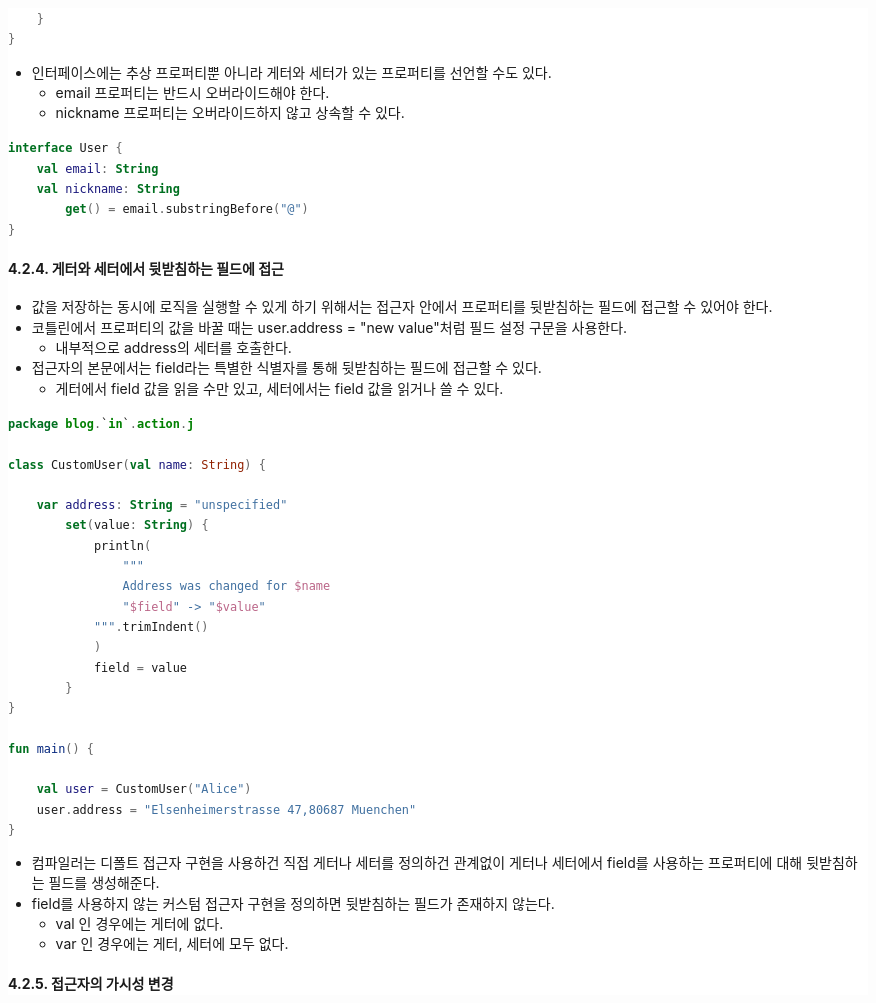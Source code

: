 ```kotlin
    }
}
```

* 인터페이스에는 추상 프로퍼티뿐 아니라 게터와 세터가 있는 프로퍼티를 선언할 수도 있다.
    * email 프로퍼티는 반드시 오버라이드해야 한다.
    * nickname 프로퍼티는 오버라이드하지 않고 상속할 수 있다.

```kotlin
interface User {
    val email: String
    val nickname: String
        get() = email.substringBefore("@")
}
```

#### 4.2.4. 게터와 세터에서 뒷받침하는 필드에 접근

* 값을 저장하는 동시에 로직을 실행할 수 있게 하기 위해서는 접근자 안에서 프로퍼티를 뒷받침하는 필드에 접근할 수 있어야 한다.
* 코틀린에서 프로퍼티의 값을 바꿀 때는 user.address = "new value"처럼 필드 설정 구문을 사용한다.
    * 내부적으로 address의 세터를 호출한다.
* 접근자의 본문에서는 field라는 특별한 식별자를 통해 뒷받침하는 필드에 접근할 수 있다.
    * 게터에서 field 값을 읽을 수만 있고, 세터에서는 field 값을 읽거나 쓸 수 있다.

```kotlin
package blog.`in`.action.j

class CustomUser(val name: String) {

    var address: String = "unspecified"
        set(value: String) {
            println(
                """
                Address was changed for $name
                "$field" -> "$value"
            """.trimIndent()
            )
            field = value
        }
}

fun main() {

    val user = CustomUser("Alice")
    user.address = "Elsenheimerstrasse 47,80687 Muenchen"
}
```

* 컴파일러는 디폴트 접근자 구현을 사용하건 직접 게터나 세터를 정의하건 관계없이 게터나 세터에서 field를 사용하는 프로퍼티에 대해 뒷받침하는 필드를 생성해준다.
* field를 사용하지 않는 커스텀 접근자 구현을 정의하면 뒷받침하는 필드가 존재하지 않는다.
    * val 인 경우에는 게터에 없다.
    * var 인 경우에는 게터, 세터에 모두 없다.

#### 4.2.5. 접근자의 가시성 변경
